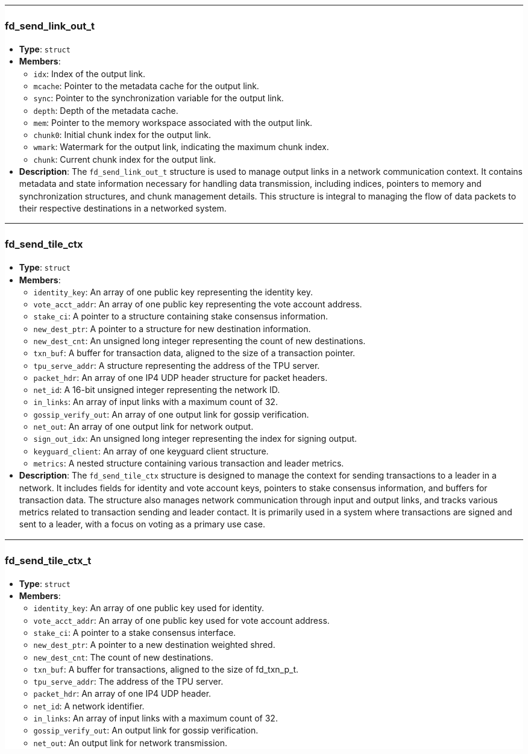 
---
### fd\_send\_link\_out\_t
- **Type**: `struct`
- **Members**:
    - `idx`: Index of the output link.
    - `mcache`: Pointer to the metadata cache for the output link.
    - `sync`: Pointer to the synchronization variable for the output link.
    - `depth`: Depth of the metadata cache.
    - `mem`: Pointer to the memory workspace associated with the output link.
    - `chunk0`: Initial chunk index for the output link.
    - `wmark`: Watermark for the output link, indicating the maximum chunk index.
    - `chunk`: Current chunk index for the output link.
- **Description**: The `fd_send_link_out_t` structure is used to manage output links in a network communication context. It contains metadata and state information necessary for handling data transmission, including indices, pointers to memory and synchronization structures, and chunk management details. This structure is integral to managing the flow of data packets to their respective destinations in a networked system.


---
### fd\_send\_tile\_ctx
- **Type**: `struct`
- **Members**:
    - `identity_key`: An array of one public key representing the identity key.
    - `vote_acct_addr`: An array of one public key representing the vote account address.
    - `stake_ci`: A pointer to a structure containing stake consensus information.
    - `new_dest_ptr`: A pointer to a structure for new destination information.
    - `new_dest_cnt`: An unsigned long integer representing the count of new destinations.
    - `txn_buf`: A buffer for transaction data, aligned to the size of a transaction pointer.
    - `tpu_serve_addr`: A structure representing the address of the TPU server.
    - `packet_hdr`: An array of one IP4 UDP header structure for packet headers.
    - `net_id`: A 16-bit unsigned integer representing the network ID.
    - `in_links`: An array of input links with a maximum count of 32.
    - `gossip_verify_out`: An array of one output link for gossip verification.
    - `net_out`: An array of one output link for network output.
    - `sign_out_idx`: An unsigned long integer representing the index for signing output.
    - `keyguard_client`: An array of one keyguard client structure.
    - `metrics`: A nested structure containing various transaction and leader metrics.
- **Description**: The `fd_send_tile_ctx` structure is designed to manage the context for sending transactions to a leader in a network. It includes fields for identity and vote account keys, pointers to stake consensus information, and buffers for transaction data. The structure also manages network communication through input and output links, and tracks various metrics related to transaction sending and leader contact. It is primarily used in a system where transactions are signed and sent to a leader, with a focus on voting as a primary use case.


---
### fd\_send\_tile\_ctx\_t
- **Type**: `struct`
- **Members**:
    - `identity_key`: An array of one public key used for identity.
    - `vote_acct_addr`: An array of one public key used for vote account address.
    - `stake_ci`: A pointer to a stake consensus interface.
    - `new_dest_ptr`: A pointer to a new destination weighted shred.
    - `new_dest_cnt`: The count of new destinations.
    - `txn_buf`: A buffer for transactions, aligned to the size of fd_txn_p_t.
    - `tpu_serve_addr`: The address of the TPU server.
    - `packet_hdr`: An array of one IP4 UDP header.
    - `net_id`: A network identifier.
    - `in_links`: An array of input links with a maximum count of 32.
    - `gossip_verify_out`: An output link for gossip verification.
    - `net_out`: An output link for network transmission.